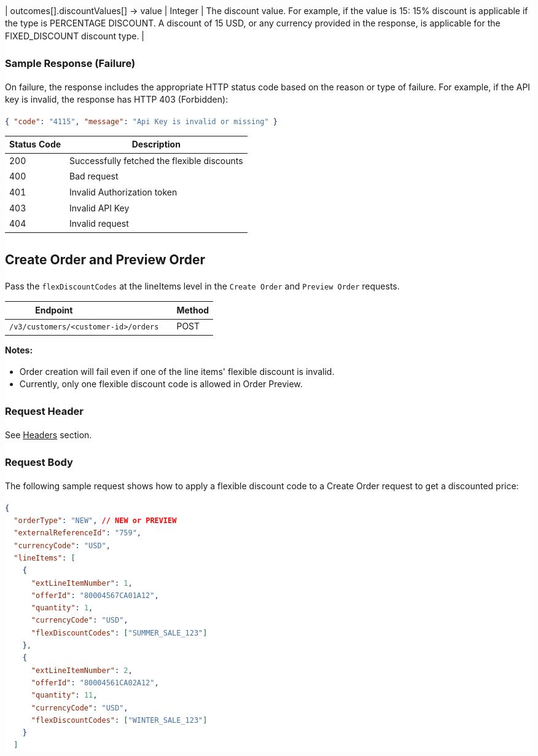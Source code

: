| outcomes[].discountValues[] → value  | Integer          | The discount value. For example, if the value is 15: 15% discount is applicable if the type is PERCENTAGE DISCOUNT. A discount of 15 USD, or any currency provided in the response, is applicable for the FIXED_DISCOUNT discount type. |

### Sample Response (Failure)

On failure, the response includes the appropriate HTTP status code based on the reason or type of failure. For example, if the API key is invalid, the response has HTTP 403 (Forbidden):

```json
{ "code": "4115", "message": "Api Key is invalid or missing" }
```

| Status Code | Description                                 |
|-------------|---------------------------------------------|
| 200         | Successfully fetched the flexible discounts |
| 400         | Bad request                                 |
| 401         | Invalid Authorization token                 |
| 403         | Invalid API Key                             |
| 404         | Invalid request                             |

## Create Order and Preview Order

Pass the `flexDiscountCodes` at the lineItems level in the `Create Order` and `Preview Order` requests.

| Endpoint                               | Method |
|----------------------------------------|--------|
| `/v3/customers/<customer-id>/orders`     | POST   |

**Notes:** 

- Order creation will fail even if one of the line items' flexible discount is invalid.
- Currently, only one flexible discount code is allowed in Order Preview.

### Request Header

See [Headers](../references/api_headers.md) section.

### Request Body

The following sample request shows how to apply a flexible discount code to a Create Order request to get a discounted price:

```json
{
  "orderType": "NEW", // NEW or PREVIEW
  "externalReferenceId": "759",
  "currencyCode": "USD",
  "lineItems": [
    {
      "extLineItemNumber": 1,
      "offerId": "80004567CA01A12",
      "quantity": 1,
      "currencyCode": "USD",
      "flexDiscountCodes": ["SUMMER_SALE_123"]
    },
    {
      "extLineItemNumber": 2,
      "offerId": "80004561CA02A12",
      "quantity": 11,
      "currencyCode": "USD",
      "flexDiscountCodes": ["WINTER_SALE_123"]
    }
  ]
```